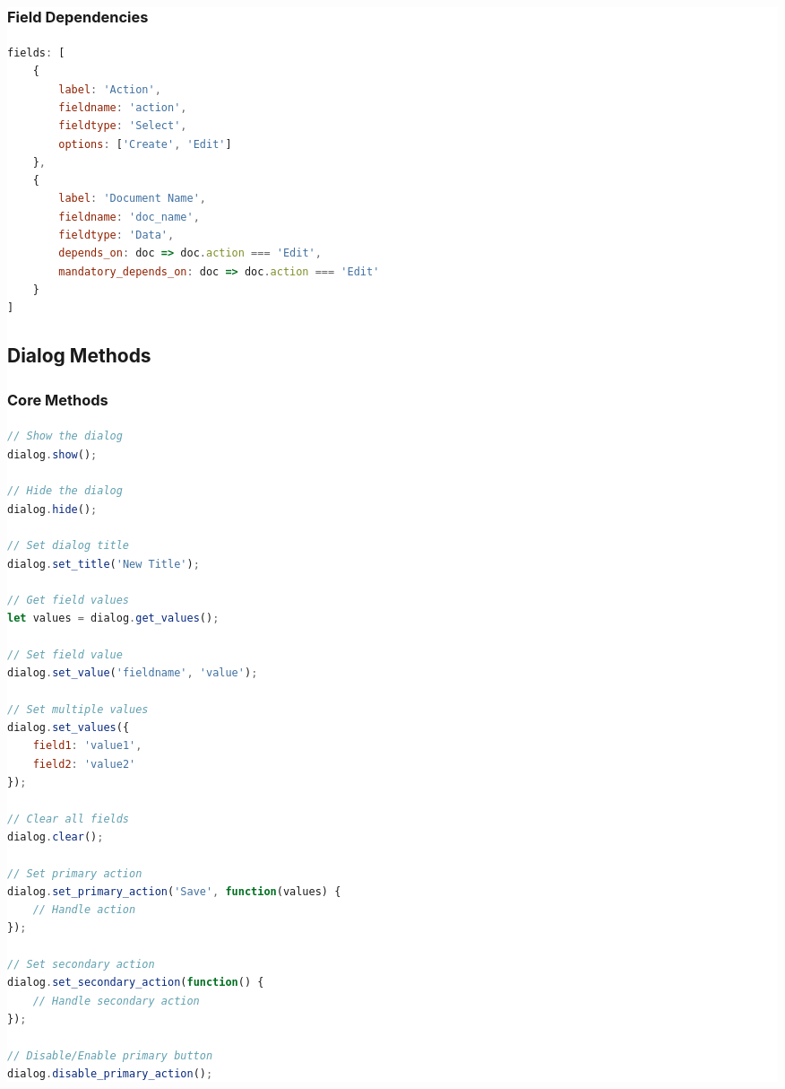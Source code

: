 ```javascript
```

### Field Dependencies

```javascript
fields: [
    {
        label: 'Action',
        fieldname: 'action',
        fieldtype: 'Select',
        options: ['Create', 'Edit']
    },
    {
        label: 'Document Name',
        fieldname: 'doc_name',
        fieldtype: 'Data',
        depends_on: doc => doc.action === 'Edit',
        mandatory_depends_on: doc => doc.action === 'Edit'
    }
]
```

## Dialog Methods

### Core Methods

```javascript
// Show the dialog
dialog.show();

// Hide the dialog
dialog.hide();

// Set dialog title
dialog.set_title('New Title');

// Get field values
let values = dialog.get_values();

// Set field value
dialog.set_value('fieldname', 'value');

// Set multiple values
dialog.set_values({
    field1: 'value1',
    field2: 'value2'
});

// Clear all fields
dialog.clear();

// Set primary action
dialog.set_primary_action('Save', function(values) {
    // Handle action
});

// Set secondary action
dialog.set_secondary_action(function() {
    // Handle secondary action
});

// Disable/Enable primary button
dialog.disable_primary_action();
```